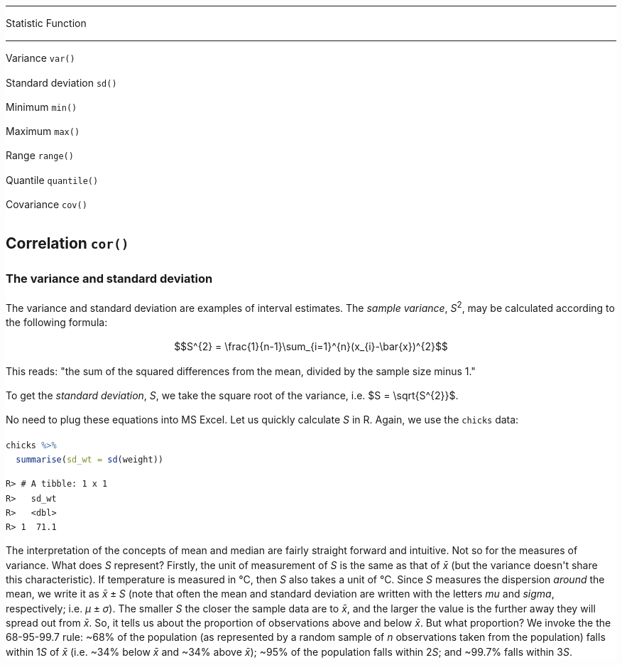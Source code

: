 -------------------------------------------
Statistic             Function
--------------------- ---------------------
Variance              `var()`

Standard deviation    `sd()`

Minimum               `min()`

Maximum               `max()`

Range                 `range()`

Quantile              `quantile()`

Covariance            `cov()`

Correlation           `cor()`
-------------------------------------------

### The variance and standard deviation

The variance and standard deviation are examples of interval estimates. The *sample variance*, $S^{2}$, may be calculated according to the following formula:

$$S^{2} = \frac{1}{n-1}\sum_{i=1}^{n}(x_{i}-\bar{x})^{2}$$

This reads: "the sum of the squared differences from the mean, divided by the sample size minus 1."

To get the *standard deviation*, $S$, we take the square root of the variance, i.e. $S = \sqrt{S^{2}}$.

No need to plug these equations into MS Excel. Let us quickly calculate $S$ in R. Again, we use the `chicks` data:


```r
chicks %>% 
  summarise(sd_wt = sd(weight))
```

```
R> # A tibble: 1 x 1
R>   sd_wt
R>   <dbl>
R> 1  71.1
```

The interpretation of the concepts of mean and median are fairly straight forward and intuitive. Not so for the measures of variance. What does $S$ represent? Firstly, the unit of measurement of $S$ is the same as that of $\bar{x}$ (but the variance doesn't share this characteristic). If temperature is measured in °C, then $S$ also takes a unit of °C. Since $S$ measures the dispersion *around* the mean, we write it as $\bar{x} \pm S$ (note that often the mean and standard deviation are written with the letters *mu* and *sigma*, respectively; i.e. $\mu \pm \sigma$). The smaller $S$ the closer the sample data are to $\bar{x}$, and the larger the value is the further away they will spread out from $\bar{x}$. So, it tells us about the proportion of observations above and below $\bar{x}$. But what proportion? We invoke the the 68-95-99.7 rule: ~68% of the population (as represented by a random sample of $n$ observations taken from the population) falls within 1$S$ of $\bar{x}$ (i.e. ~34% below $\bar{x}$ and ~34% above $\bar{x}$); ~95% of the population falls within 2$S$; and ~99.7% falls within 3$S$.
